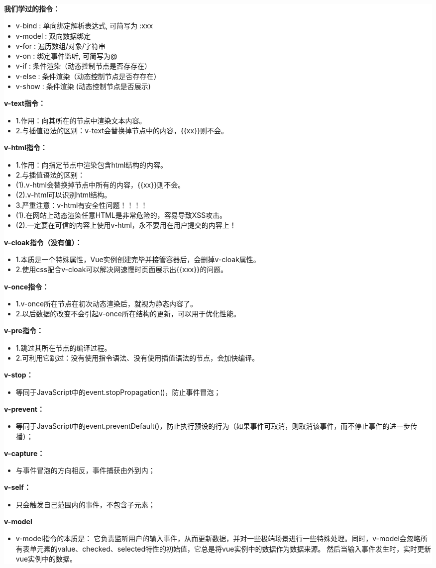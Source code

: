 **我们学过的指令：**

-  v-bind : 单向绑定解析表达式, 可简写为 :xxx
-  v-model : 双向数据绑定
-  v-for : 遍历数组/对象/字符串
-  v-on : 绑定事件监听, 可简写为@
-  v-if : 条件渲染（动态控制节点是否存存在）
-  v-else : 条件渲染（动态控制节点是否存存在）
-  v-show : 条件渲染 (动态控制节点是否展示)

**v-text指令：**

-  1.作用：向其所在的节点中渲染文本内容。
-  2.与插值语法的区别：v-text会替换掉节点中的内容，{{xx}}则不会。

**v-html指令：**

-  1.作用：向指定节点中渲染包含html结构的内容。
-  2.与插值语法的区别：
-  (1).v-html会替换掉节点中所有的内容，{{xx}}则不会。
-  (2).v-html可以识别html结构。
-  3.严重注意：v-html有安全性问题！！！！
-  (1).在网站上动态渲染任意HTML是非常危险的，容易导致XSS攻击。
-  (2).一定要在可信的内容上使用v-html，永不要用在用户提交的内容上！

**v-cloak指令（没有值）：**

-  1.本质是一个特殊属性，Vue实例创建完毕并接管容器后，会删掉v-cloak属性。
-  2.使用css配合v-cloak可以解决网速慢时页面展示出{{xxx}}的问题。

**v-once指令：**

-  1.v-once所在节点在初次动态渲染后，就视为静态内容了。
-  2.以后数据的改变不会引起v-once所在结构的更新，可以用于优化性能。

**v-pre指令：**

-  1.跳过其所在节点的编译过程。
-  2.可利用它跳过：没有使用指令语法、没有使用插值语法的节点，会加快编译。

**v-stop：**

- 等同于JavaScript中的event.stopPropagation()，防止事件冒泡；

**v-prevent：**

- 等同于JavaScript中的event.preventDefault()，防止执行预设的行为（如果事件可取消，则取消该事件，而不停止事件的进一步传播）；

**v-capture：**

- 与事件冒泡的方向相反，事件捕获由外到内；

**v-self：**

- 只会触发自己范围内的事件，不包含子元素；

**v-model**

- v-model指令的本质是： 它负责监听用户的输入事件，从而更新数据，并对一些极端场景进行一些特殊处理。同时，v-model会忽略所有表单元素的value、checked、selected特性的初始值，它总是将vue实例中的数据作为数据来源。 然后当输入事件发生时，实时更新vue实例中的数据。
